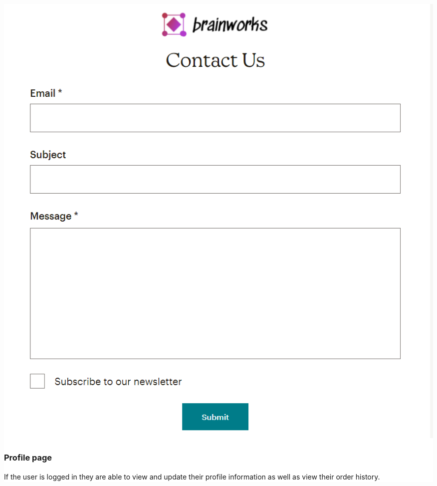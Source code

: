 <img src="media/contact.PNG">

### Profile page
If the user is logged in they are able to view and update their profile information as well as view their order history.
